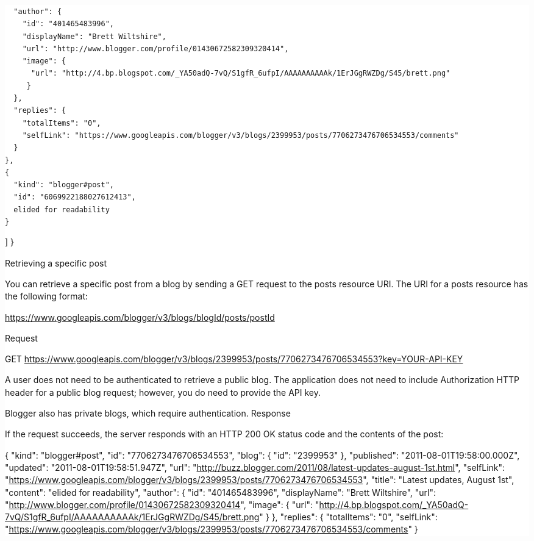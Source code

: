       "author": {
        "id": "401465483996",
        "displayName": "Brett Wiltshire",
        "url": "http://www.blogger.com/profile/01430672582309320414",
        "image": {
          "url": "http://4.bp.blogspot.com/_YA50adQ-7vQ/S1gfR_6ufpI/AAAAAAAAAAk/1ErJGgRWZDg/S45/brett.png"
         }
      },
      "replies": {
        "totalItems": "0",
        "selfLink": "https://www.googleapis.com/blogger/v3/blogs/2399953/posts/7706273476706534553/comments"
      }
    },
    {
      "kind": "blogger#post",
      "id": "6069922188027612413",
      elided for readability
    }
  ]
}

Retrieving a specific post

You can retrieve a specific post from a blog by sending a GET request to the posts resource URI. The URI for a posts resource has the following format:

https://www.googleapis.com/blogger/v3/blogs/blogId/posts/postId

Request

GET https://www.googleapis.com/blogger/v3/blogs/2399953/posts/7706273476706534553?key=YOUR-API-KEY

A user does not need to be authenticated to retrieve a public blog. The application does not need to include Authorization HTTP header for a public blog request; however, you do need to provide the API key.

Blogger also has private blogs, which require authentication.
Response

If the request succeeds, the server responds with an HTTP 200 OK status code and the contents of the post:

{
  "kind": "blogger#post",
  "id": "7706273476706534553",
  "blog": {
    "id": "2399953"
  },
  "published": "2011-08-01T19:58:00.000Z",
  "updated": "2011-08-01T19:58:51.947Z",
  "url": "http://buzz.blogger.com/2011/08/latest-updates-august-1st.html",
  "selfLink": "https://www.googleapis.com/blogger/v3/blogs/2399953/posts/7706273476706534553",
  "title": "Latest updates, August 1st",
  "content": "elided for readability",
  "author": {
    "id": "401465483996",
    "displayName": "Brett Wiltshire",
    "url": "http://www.blogger.com/profile/01430672582309320414",
    "image": {
      "url": "http://4.bp.blogspot.com/_YA50adQ-7vQ/S1gfR_6ufpI/AAAAAAAAAAk/1ErJGgRWZDg/S45/brett.png"
    }
  },
  "replies": {
    "totalItems": "0",
    "selfLink": "https://www.googleapis.com/blogger/v3/blogs/2399953/posts/7706273476706534553/comments"
  }